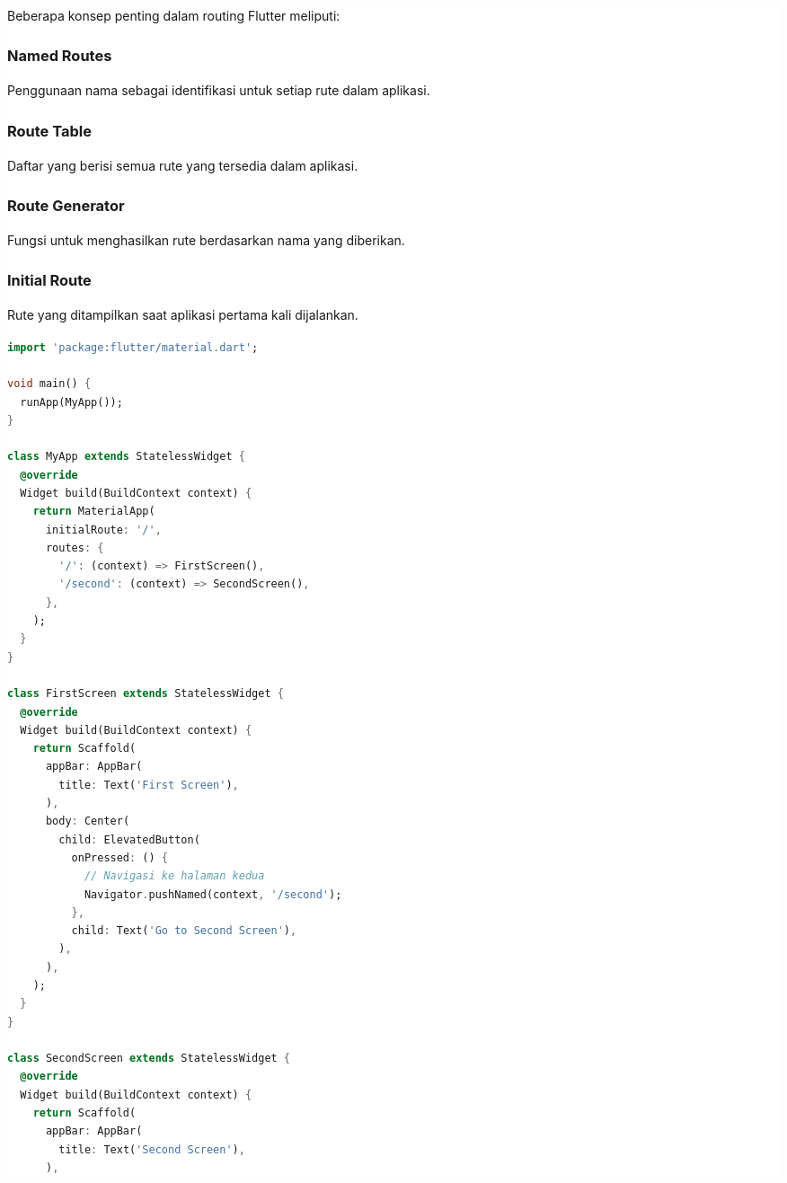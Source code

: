 Beberapa konsep penting dalam routing Flutter meliputi:

### Named Routes

Penggunaan nama sebagai identifikasi untuk setiap rute dalam aplikasi.

### Route Table

Daftar yang berisi semua rute yang tersedia dalam aplikasi.

### Route Generator

Fungsi untuk menghasilkan rute berdasarkan nama yang diberikan.

### Initial Route

Rute yang ditampilkan saat aplikasi pertama kali dijalankan.

```dart
import 'package:flutter/material.dart';

void main() {
  runApp(MyApp());
}

class MyApp extends StatelessWidget {
  @override
  Widget build(BuildContext context) {
    return MaterialApp(
      initialRoute: '/',
      routes: {
        '/': (context) => FirstScreen(),
        '/second': (context) => SecondScreen(),
      },
    );
  }
}

class FirstScreen extends StatelessWidget {
  @override
  Widget build(BuildContext context) {
    return Scaffold(
      appBar: AppBar(
        title: Text('First Screen'),
      ),
      body: Center(
        child: ElevatedButton(
          onPressed: () {
            // Navigasi ke halaman kedua
            Navigator.pushNamed(context, '/second');
          },
          child: Text('Go to Second Screen'),
        ),
      ),
    );
  }
}

class SecondScreen extends StatelessWidget {
  @override
  Widget build(BuildContext context) {
    return Scaffold(
      appBar: AppBar(
        title: Text('Second Screen'),
      ),
```